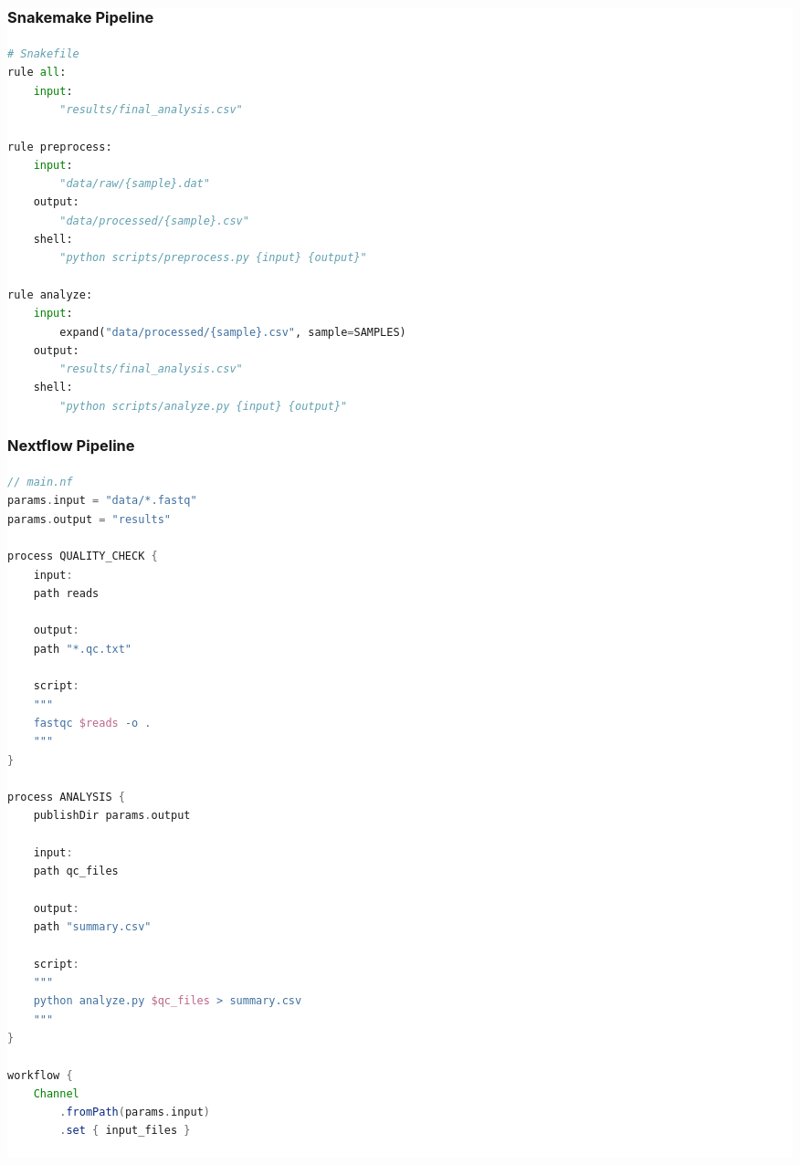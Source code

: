 ### Snakemake Pipeline
```python
# Snakefile
rule all:
    input:
        "results/final_analysis.csv"

rule preprocess:
    input:
        "data/raw/{sample}.dat"
    output:
        "data/processed/{sample}.csv"
    shell:
        "python scripts/preprocess.py {input} {output}"

rule analyze:
    input:
        expand("data/processed/{sample}.csv", sample=SAMPLES)
    output:
        "results/final_analysis.csv"
    shell:
        "python scripts/analyze.py {input} {output}"
```

### Nextflow Pipeline
```groovy
// main.nf
params.input = "data/*.fastq"
params.output = "results"

process QUALITY_CHECK {
    input:
    path reads

    output:
    path "*.qc.txt"

    script:
    """
    fastqc $reads -o .
    """
}

process ANALYSIS {
    publishDir params.output

    input:
    path qc_files

    output:
    path "summary.csv"

    script:
    """
    python analyze.py $qc_files > summary.csv
    """
}

workflow {
    Channel
        .fromPath(params.input)
        .set { input_files }
    
```